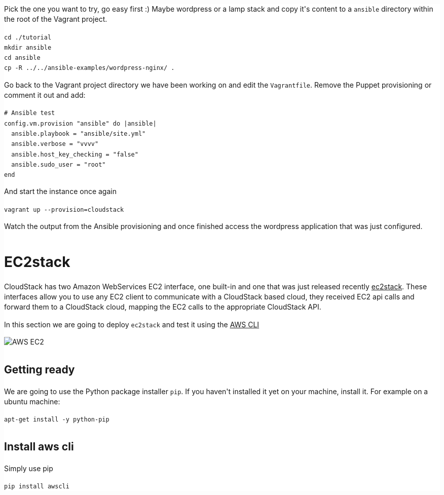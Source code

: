 Pick the one you want to try, go easy first :) Maybe wordpress or a lamp stack and copy it's content to a `ansible` directory within the root of the Vagrant project.

    cd ./tutorial
    mkdir ansible
    cd ansible
    cp -R ../../ansible-examples/wordpress-nginx/ .

Go back to the Vagrant project directory we have been working on and edit the `Vagrantfile`. Remove the Puppet provisioning or comment it out and add:

    # Ansible test
    config.vm.provision "ansible" do |ansible|
      ansible.playbook = "ansible/site.yml"
      ansible.verbose = "vvvv"
      ansible.host_key_checking = "false"
      ansible.sudo_user = "root"
    end

And start the instance once again

    vagrant up --provision=cloudstack

Watch the output from the Ansible provisioning and once finished access the wordpress application that was just configured.


EC2stack
========

CloudStack has two Amazon WebServices EC2 interface, one built-in and one that was just released recently [ec2stack](https://github.com/BroganD1993/ec2stack).
These interfaces allow you to use any EC2 client to communicate with a CloudStack based cloud, they received EC2 api calls and forward them to
a CloudStack cloud, mapping the EC2 calls to the appropriate CloudStack API.

In this section we are going to deploy `ec2stack` and test it using the [AWS CLI](http://aws.amazon.com/cli/)

![AWS EC2](./images/ec2.jpg)

Getting ready
-------------

We are going to use the Python package installer `pip`. If you haven't installed it yet on your machine, install it.
For example on a ubuntu machine:

    apt-get install -y python-pip

Install aws cli
---------------

Simply use pip

    pip install awscli
